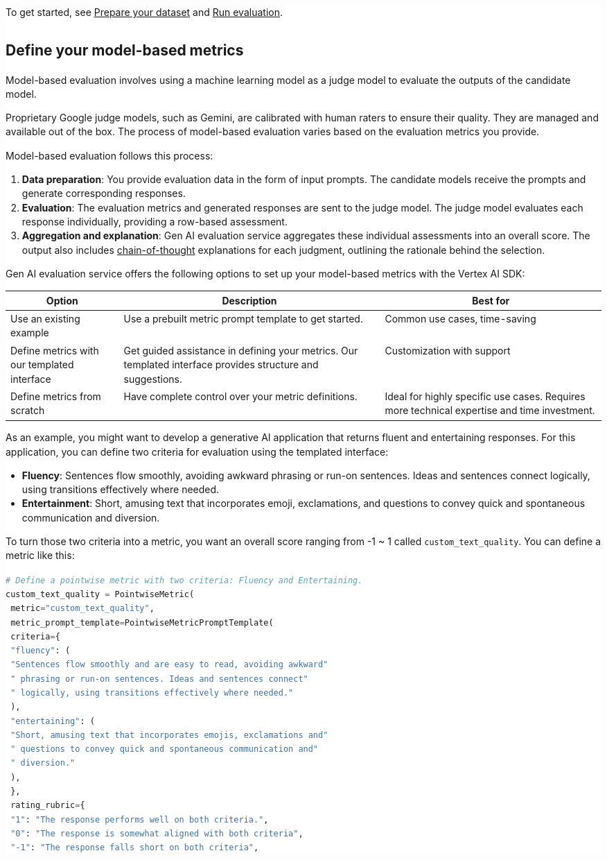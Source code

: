 To get started, see [Prepare your dataset](https://cloud.google.com/vertex-ai/generative-ai/docs/models/evaluation-dataset) and [Run evaluation](https://cloud.google.com/vertex-ai/generative-ai/docs/models/run-evaluation).

## Define your model-based metrics

Model-based evaluation involves using a machine learning model as a judge model to evaluate the outputs of the candidate model.

Proprietary Google judge models, such as Gemini, are calibrated with human raters to ensure their quality. They are managed and available out of the box. The process of model-based evaluation varies based on the evaluation metrics you provide.

Model-based evaluation follows this process:

1. **Data preparation**: You provide evaluation data in the form of input prompts. The candidate models receive the prompts and generate corresponding responses.
2. **Evaluation**: The evaluation metrics and generated responses are sent to the judge model. The judge model evaluates each response individually, providing a row-based assessment.
3. **Aggregation and explanation**: Gen AI evaluation service aggregates these individual assessments into an overall score. The output also includes [chain-of-thought](https://developers.google.com/machine-learning/glossary#chain-of-thought-prompting) explanations for each judgment, outlining the rationale behind the selection.

Gen AI evaluation service offers the following options to set up your model-based metrics with the Vertex AI SDK:

| Option | Description | Best for |
| --- | --- | --- |
| Use an existing example | Use a prebuilt metric prompt template to get started. | Common use cases, time-saving |
| Define metrics with our templated interface | Get guided assistance in defining your metrics. Our templated interface provides structure and suggestions. | Customization with support |
| Define metrics from scratch | Have complete control over your metric definitions. | Ideal for highly specific use cases. Requires more technical expertise and time investment. |

As an example, you might want to develop a generative AI application that returns fluent and entertaining responses. For this application, you can define two criteria for evaluation using the templated interface:

- **Fluency**: Sentences flow smoothly, avoiding awkward phrasing or run-on sentences. Ideas and sentences connect logically, using transitions effectively where needed.
- **Entertainment**: Short, amusing text that incorporates emoji, exclamations, and questions to convey quick and spontaneous communication and diversion.

To turn those two criteria into a metric, you want an overall score ranging from -1 ~ 1 called `custom_text_quality`. You can define a metric like this:

```python
# Define a pointwise metric with two criteria: Fluency and Entertaining.
custom_text_quality = PointwiseMetric(
 metric="custom_text_quality",
 metric_prompt_template=PointwiseMetricPromptTemplate(
 criteria={
 "fluency": (
 "Sentences flow smoothly and are easy to read, avoiding awkward"
 " phrasing or run-on sentences. Ideas and sentences connect"
 " logically, using transitions effectively where needed."
 ),
 "entertaining": (
 "Short, amusing text that incorporates emojis, exclamations and"
 " questions to convey quick and spontaneous communication and"
 " diversion."
 ),
 },
 rating_rubric={
 "1": "The response performs well on both criteria.",
 "0": "The response is somewhat aligned with both criteria",
 "-1": "The response falls short on both criteria",
```